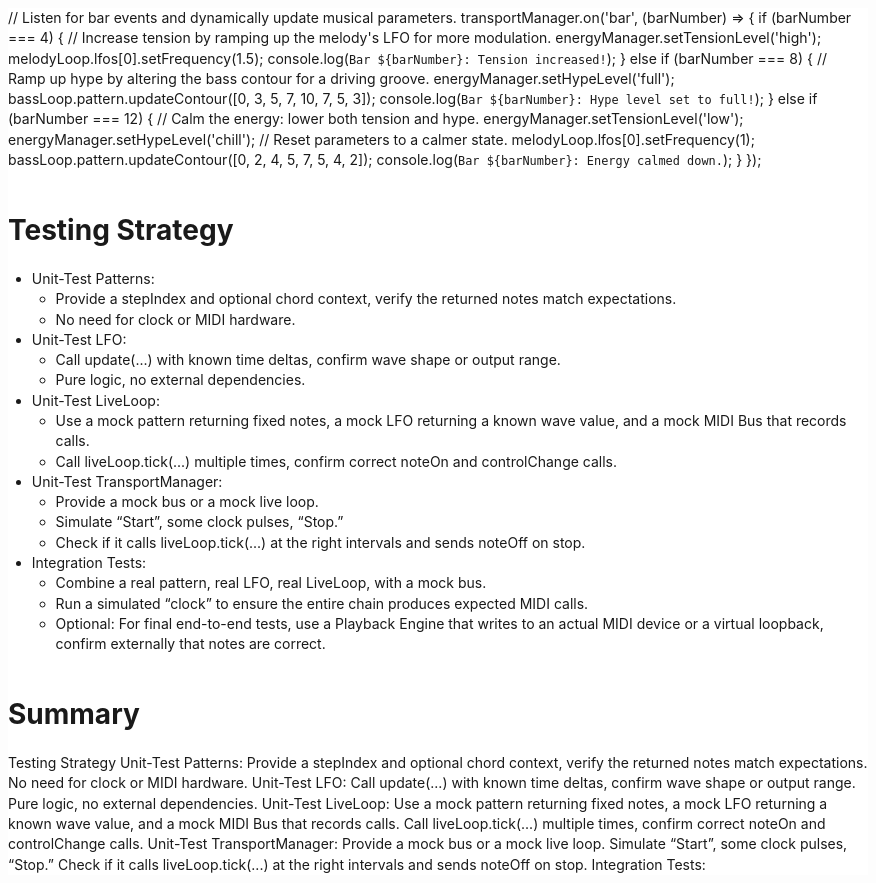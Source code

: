 // Listen for bar events and dynamically update musical parameters.
transportManager.on('bar', (barNumber) => {
  if (barNumber === 4) {
    // Increase tension by ramping up the melody's LFO for more modulation.
    energyManager.setTensionLevel('high');
    melodyLoop.lfos[0].setFrequency(1.5);
    console.log(`Bar ${barNumber}: Tension increased!`);
  } else if (barNumber === 8) {
    // Ramp up hype by altering the bass contour for a driving groove.
    energyManager.setHypeLevel('full');
    bassLoop.pattern.updateContour([0, 3, 5, 7, 10, 7, 5, 3]);
    console.log(`Bar ${barNumber}: Hype level set to full!`);
  } else if (barNumber === 12) {
    // Calm the energy: lower both tension and hype.
    energyManager.setTensionLevel('low');
    energyManager.setHypeLevel('chill');
    // Reset parameters to a calmer state.
    melodyLoop.lfos[0].setFrequency(1);
    bassLoop.pattern.updateContour([0, 2, 4, 5, 7, 5, 4, 2]);
    console.log(`Bar ${barNumber}: Energy calmed down.`);
  }
});

# Testing Strategy
- Unit-Test Patterns:
  - Provide a stepIndex and optional chord context, verify the returned notes match expectations.
  - No need for clock or MIDI hardware.
- Unit-Test LFO:
  - Call update(...) with known time deltas, confirm wave shape or output range.
  - Pure logic, no external dependencies.
- Unit-Test LiveLoop:
  - Use a mock pattern returning fixed notes, a mock LFO returning a known wave value, and a mock MIDI Bus that records calls.
  - Call liveLoop.tick(...) multiple times, confirm correct noteOn and controlChange calls.
- Unit-Test TransportManager:
  - Provide a mock bus or a mock live loop.
  - Simulate “Start”, some clock pulses, “Stop.”
  - Check if it calls liveLoop.tick(...) at the right intervals and sends noteOff on stop.
- Integration Tests:
  - Combine a real pattern, real LFO, real LiveLoop, with a mock bus.
  - Run a simulated “clock” to ensure the entire chain produces expected MIDI calls.
  - Optional: For final end-to-end tests, use a Playback Engine that writes to an actual MIDI device or a virtual loopback, confirm externally that notes are correct.

# Summary
Testing Strategy
Unit-Test Patterns:
Provide a stepIndex and optional chord context, verify the returned notes match expectations.
No need for clock or MIDI hardware.
Unit-Test LFO:
Call update(...) with known time deltas, confirm wave shape or output range.
Pure logic, no external dependencies.
Unit-Test LiveLoop:
Use a mock pattern returning fixed notes, a mock LFO returning a known wave value, and a mock MIDI Bus that records calls.
Call liveLoop.tick(...) multiple times, confirm correct noteOn and controlChange calls.
Unit-Test TransportManager:
Provide a mock bus or a mock live loop.
Simulate “Start”, some clock pulses, “Stop.”
Check if it calls liveLoop.tick(...) at the right intervals and sends noteOff on stop.
Integration Tests: